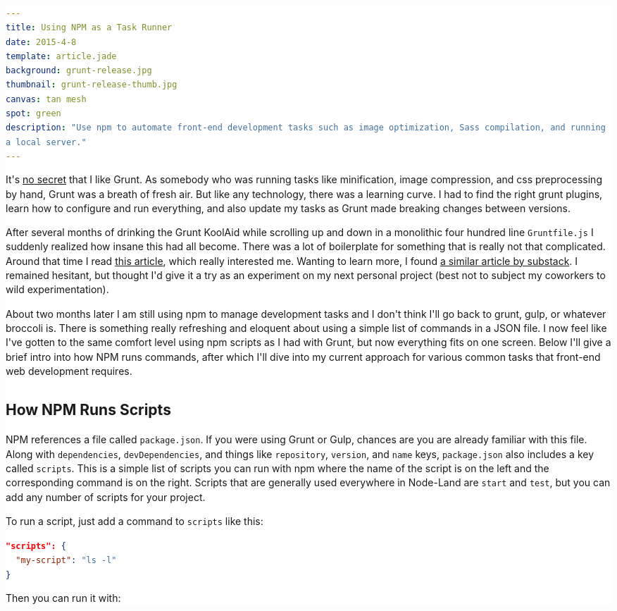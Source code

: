 ```yaml
---
title: Using NPM as a Task Runner
date: 2015-4-8
template: article.jade
background: grunt-release.jpg
thumbnail: grunt-release-thumb.jpg
canvas: tan mesh
spot: green
description: "Use npm to automate front-end development tasks such as image optimization, Sass compilation, and running a local server."
---
```


It's [no secret](../automatic-github-releases) that I like Grunt. As somebody who was running tasks like minification, image compression, and css preprocessing by hand, Grunt was a breath of fresh air. But like any technology, there was a learning curve. I had to find the right grunt plugins, learn how to configure and run everything, and also update my tasks as Grunt made breaking changes between versions.

After several months of drinking the Grunt KoolAid while scrolling up and down in a monolithic four hundred line `Gruntfile.js` I suddenly realized how insane this had all become. There was a lot of boilerplate for something that is really not that complicated. Around that time I read [this article](http://blog.keithcirkel.co.uk/how-to-use-npm-as-a-build-tool/), which really interested me. Wanting to learn more, I found [a similar article by substack](http://substack.net/task_automation_with_npm_run). I remained hesitant, but thought I'd give it a try as an experiment on my next personal project (best not to subject my coworkers to wild experimentation).

About two months later I am still using npm to manage development tasks and I don't think I'll go back to grunt, gulp, or whatever broccoli is. There is something really refreshing and eloquent about using a simple list of commands in a JSON file. I now feel like I've gotten to the same comfort level using npm scripts as I had with Grunt, but now everything fits on one screen. Below I'll give a brief intro into how NPM runs commands, after which I'll dive into my current approach for various common tasks that front-end web development requires.

## How NPM Runs Scripts

NPM references a file called `package.json`. If you were using Grunt or Gulp, chances are you are already familiar with this file. Along with `dependencies`, `devDependencies`, and things like `repository`, `version`, and `name` keys, `package.json` also includes a key called `scripts`. This is a simple list of scripts you can run with npm where the name of the script is on the left and the corresponding command is on the right. Scripts that are generally used everywhere in Node-Land are `start` and `test`, but you can add any number of scripts for your project.

To run a script, just add a command to `scripts` like this:

```json
"scripts": {
  "my-script": "ls -l"
}
```

Then you can run it with:
